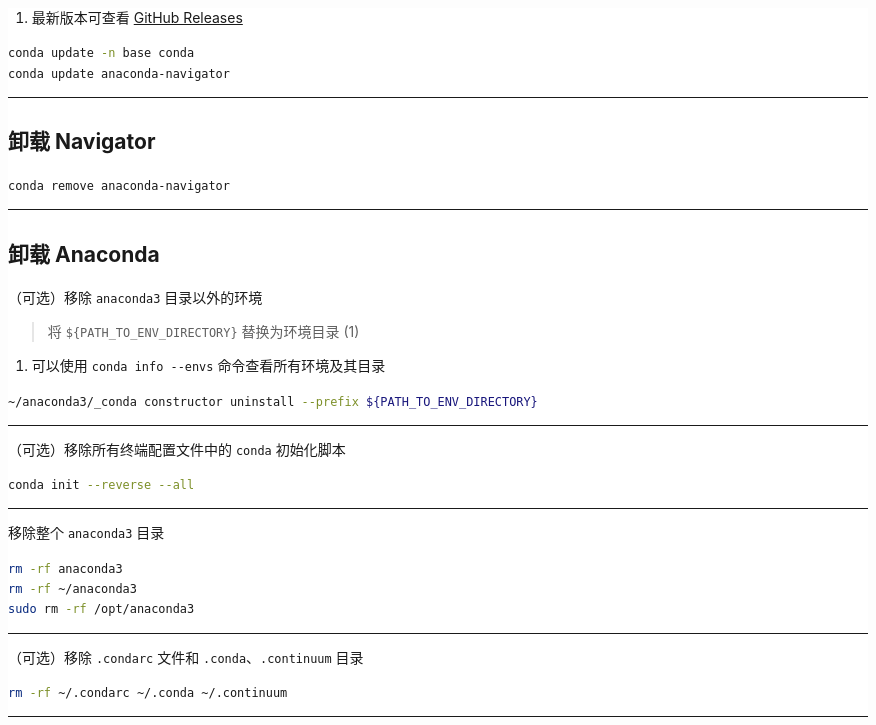1. 最新版本可查看 [GitHub Releases](https://github.com/conda/conda/releases)

```bash
conda update -n base conda
conda update anaconda-navigator
```

---

## 卸载 Navigator

```bash
conda remove anaconda-navigator
```

---

## 卸载 Anaconda

（可选）移除 `anaconda3` 目录以外的环境

<div class="annotate" markdown>

> 将 `${PATH_TO_ENV_DIRECTORY}` 替换为环境目录 (1)

</div>

1. 可以使用 `conda info --envs` 命令查看所有环境及其目录

```bash
~/anaconda3/_conda constructor uninstall --prefix ${PATH_TO_ENV_DIRECTORY}
```

---

（可选）移除所有终端配置文件中的 `conda` 初始化脚本

```bash
conda init --reverse --all
```

---

移除整个 `anaconda3` 目录

```bash
rm -rf anaconda3
rm -rf ~/anaconda3
sudo rm -rf /opt/anaconda3
```

---

（可选）移除 `.condarc` 文件和 `.conda`、`.continuum` 目录

```bash
rm -rf ~/.condarc ~/.conda ~/.continuum
```

---
